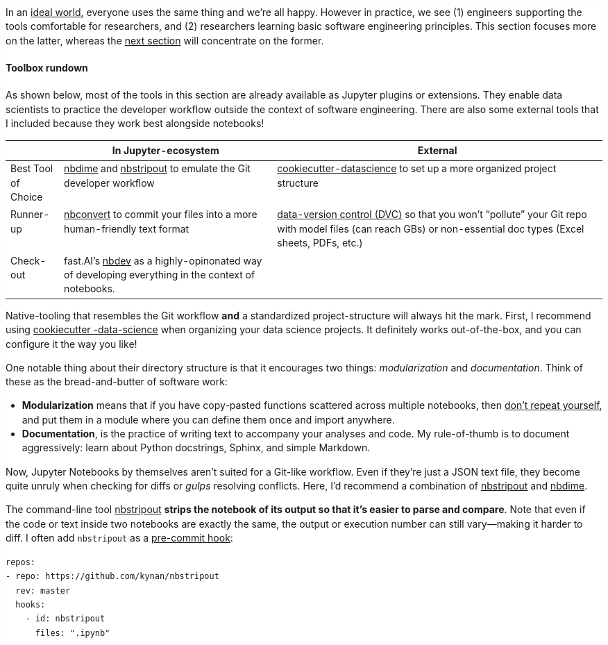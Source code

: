 In an [ideal world](https://naruto.fandom.com/wiki/Infinite_Tsukuyomi), everyone uses the same thing and we’re all happy. However in practice, we see (1) engineers supporting the tools comfortable for researchers, and (2) researchers learning basic software engineering principles. This section focuses more on the latter, whereas the [next section](https://ljvmiranda921.github.io/notebook/2020/03/16/jupyter-notebooks-in-2020-part-2/#quick-turnaround-from-prototype-to-prod) will concentrate on the former.

#### Toolbox rundown

As shown below, most of the tools in this section are already available as Jupyter plugins or extensions. They enable data scientists to practice the developer workflow outside the context of software engineering. There are also some external tools that I included because they work best alongside notebooks!

||In Jupyter-ecosystem|External|
|--|--------------------|--------|
|Best Tool of Choice|[nbdime](https://github.com/jupyter/nbdime) and [nbstripout](https://github.com/kynan/nbstripout) to emulate the Git developer workflow|[cookiecutter-datascience](https://github.com/drivendata/cookiecutter-data-science) to set up a more organized project structure|
|Runner-up|[nbconvert](https://nbconvert.readthedocs.io/en/latest/) to commit your files into a more human-friendly text format|[data-version control (DVC)](https://dvc.org/) so that you won’t “pollute” your Git repo with model files (can reach GBs) or non-essential doc types (Excel sheets, PDFs, etc.)|
|Check-out|fast.AI’s [nbdev](https://github.com/fastai/nbdev) as a highly-opinonated way of developing everything in the context of notebooks.||

Native-tooling that resembles the Git workflow **and** a standardized project-structure will always hit the mark. First, I recommend using [cookiecutter -data-science](https://github.com/drivendata/cookiecutter-data-science) when organizing your data science projects. It definitely works out-of-the-box, and you can configure it the way you like!

One notable thing about their directory structure is that it encourages two things: *modularization* and *documentation*. Think of these as the bread-and-butter of software work:

* **Modularization** means that if you have copy-pasted functions scattered across multiple notebooks, then [don’t repeat yourself](https://en.wikipedia.org/wiki/Don%27t_repeat_yourself), and put them in a module where you can define them once and import anywhere.
* **Documentation**, is the practice of writing text to accompany your analyses and code. My rule-of-thumb is to document aggressively: learn about Python docstrings, Sphinx, and simple Markdown.

Now, Jupyter Notebooks by themselves aren’t suited for a Git-like workflow. Even if they’re just a JSON text file, they become quite unruly when checking for diffs or *gulps* resolving conflicts. Here, I’d recommend a combination of [nbstripout](https://github.com/kynan/nbstripout) and [nbdime](https://github.com/jupyter/nbdime).

The command-line tool [nbstripout](https://github.com/kynan/nbstripout) **strips the notebook of its output so that it’s easier to parse and compare**. Note that even if the code or text inside two notebooks are exactly the same, the output or execution number can still vary—making it harder to diff. I often add `nbstripout` as a [pre-commit hook](https://ljvmiranda921.github.io/notebook/2018/06/21/precommits-using-black-and-flake8/):

````
repos:
- repo: https://github.com/kynan/nbstripout
  rev: master
  hooks:
    - id: nbstripout
      files: ".ipynb"
````
